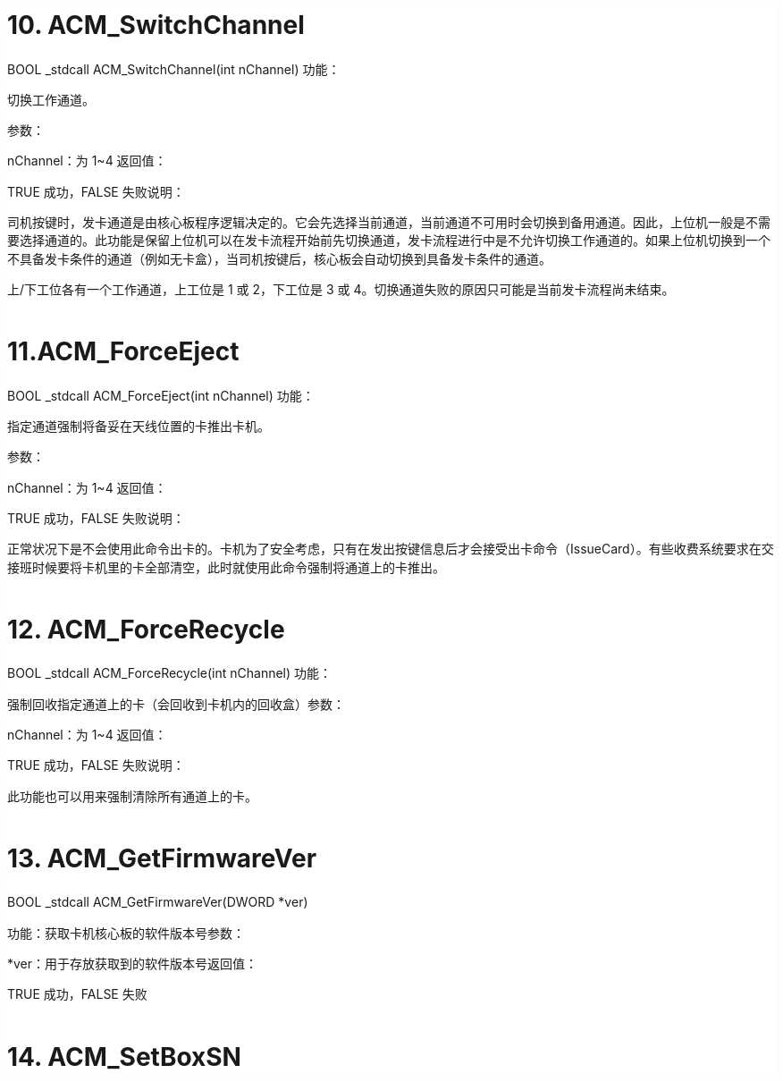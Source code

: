 # 10. ACM_SwitchChannel

BOOL _stdcall ACM_SwitchChannel(int nChannel) 功能：

切换工作通道。

参数：

nChannel：为 1~4 返回值：

TRUE 成功，FALSE 失败说明：

司机按键时，发卡通道是由核心板程序逻辑决定的。它会先选择当前通道，当前通道不可用时会切换到备用通道。因此，上位机一般是不需要选择通道的。此功能是保留上位机可以在发卡流程开始前先切换通道，发卡流程进行中是不允许切换工作通道的。如果上位机切换到一个不具备发卡条件的通道（例如无卡盒），当司机按键后，核心板会自动切换到具备发卡条件的通道。

上/下工位各有一个工作通道，上工位是 1 或 2，下工位是 3 或 4。切换通道失败的原因只可能是当前发卡流程尚未结束。

# 11.ACM_ForceEject

BOOL _stdcall ACM_ForceEject(int nChannel) 功能：

指定通道强制将备妥在天线位置的卡推出卡机。

参数：

nChannel：为 1~4 返回值：

TRUE 成功，FALSE 失败说明：

正常状况下是不会使用此命令出卡的。卡机为了安全考虑，只有在发出按键信息后才会接受出卡命令（IssueCard）。有些收费系统要求在交接班时候要将卡机里的卡全部清空，此时就使用此命令强制将通道上的卡推出。

# 12. ACM_ForceRecycle

BOOL _stdcall ACM_ForceRecycle(int nChannel) 功能：

强制回收指定通道上的卡（会回收到卡机内的回收盒）参数：

nChannel：为 1~4 返回值：

TRUE 成功，FALSE 失败说明：

此功能也可以用来强制清除所有通道上的卡。

# 13. ACM_GetFirmwareVer

BOOL _stdcall ACM_GetFirmwareVer(DWORD *ver)

功能：获取卡机核心板的软件版本号参数：

*ver：用于存放获取到的软件版本号返回值：

TRUE 成功，FALSE 失败

# 14. ACM_SetBoxSN
